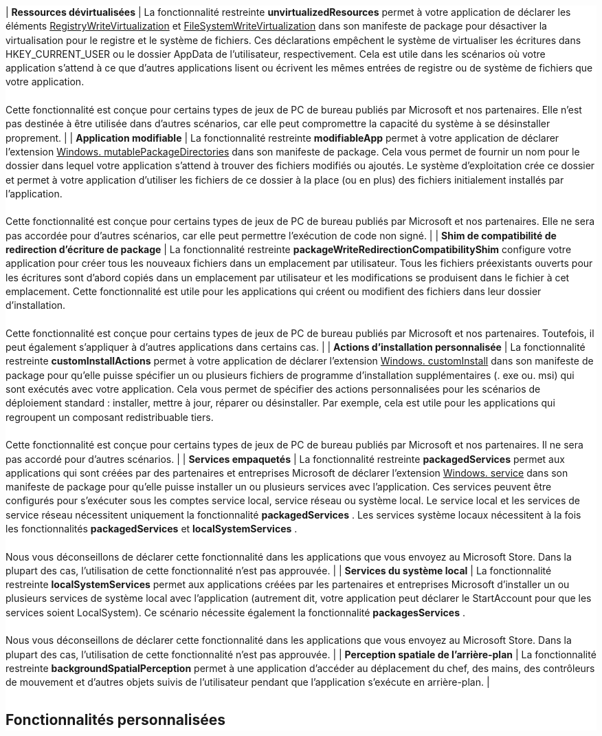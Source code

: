 | **Ressources dévirtualisées** | La fonctionnalité restreinte **unvirtualizedResources** permet à votre application de déclarer les éléments [RegistryWriteVirtualization](https://docs.microsoft.com/uwp/schemas/appxpackage/uapmanifestschema/element-desktop6-registrywritevirtualization) et [FileSystemWriteVirtualization](https://docs.microsoft.com/uwp/schemas/appxpackage/uapmanifestschema/element-desktop6-filesystemwritevirtualization) dans son manifeste de package pour désactiver la virtualisation pour le registre et le système de fichiers. Ces déclarations empêchent le système de virtualiser les écritures dans HKEY_CURRENT_USER ou le dossier AppData de l’utilisateur, respectivement. Cela est utile dans les scénarios où votre application s’attend à ce que d’autres applications lisent ou écrivent les mêmes entrées de registre ou de système de fichiers que votre application.<br /><br />Cette fonctionnalité est conçue pour certains types de jeux de PC de bureau publiés par Microsoft et nos partenaires. Elle n’est pas destinée à être utilisée dans d’autres scénarios, car elle peut compromettre la capacité du système à se désinstaller proprement. |
| **Application modifiable** | La fonctionnalité restreinte **modifiableApp** permet à votre application de déclarer l’extension [Windows. mutablePackageDirectories](https://docs.microsoft.com/uwp/schemas/appxpackage/uapmanifestschema/element-desktop6-package-extension) dans son manifeste de package. Cela vous permet de fournir un nom pour le dossier dans lequel votre application s’attend à trouver des fichiers modifiés ou ajoutés. Le système d’exploitation crée ce dossier et permet à votre application d’utiliser les fichiers de ce dossier à la place (ou en plus) des fichiers initialement installés par l’application.<br /><br />Cette fonctionnalité est conçue pour certains types de jeux de PC de bureau publiés par Microsoft et nos partenaires. Elle ne sera pas accordée pour d’autres scénarios, car elle peut permettre l’exécution de code non signé. |
| **Shim de compatibilité de redirection d’écriture de package** | La fonctionnalité restreinte **packageWriteRedirectionCompatibilityShim** configure votre application pour créer tous les nouveaux fichiers dans un emplacement par utilisateur. Tous les fichiers préexistants ouverts pour les écritures sont d’abord copiés dans un emplacement par utilisateur et les modifications se produisent dans le fichier à cet emplacement. Cette fonctionnalité est utile pour les applications qui créent ou modifient des fichiers dans leur dossier d’installation.<br /><br />Cette fonctionnalité est conçue pour certains types de jeux de PC de bureau publiés par Microsoft et nos partenaires. Toutefois, il peut également s’appliquer à d’autres applications dans certains cas. |
| **Actions d’installation personnalisée** | La fonctionnalité restreinte **customInstallActions** permet à votre application de déclarer l’extension [Windows. customInstall](https://docs.microsoft.com/uwp/schemas/appxpackage/uapmanifestschema/element-desktop6-package-extension) dans son manifeste de package pour qu’elle puisse spécifier un ou plusieurs fichiers de programme d’installation supplémentaires (. exe ou. msi) qui sont exécutés avec votre application. Cela vous permet de spécifier des actions personnalisées pour les scénarios de déploiement standard : installer, mettre à jour, réparer ou désinstaller. Par exemple, cela est utile pour les applications qui regroupent un composant redistribuable tiers.<br /><br />Cette fonctionnalité est conçue pour certains types de jeux de PC de bureau publiés par Microsoft et nos partenaires. Il ne sera pas accordé pour d’autres scénarios. |
| **Services empaquetés** | La fonctionnalité restreinte **packagedServices** permet aux applications qui sont créées par des partenaires et entreprises Microsoft de déclarer l’extension [Windows. service](https://docs.microsoft.com/uwp/schemas/appxpackage/uapmanifestschema/element-desktop6-extension) dans son manifeste de package pour qu’elle puisse installer un ou plusieurs services avec l’application. Ces services peuvent être configurés pour s’exécuter sous les comptes service local, service réseau ou système local. Le service local et les services de service réseau nécessitent uniquement la fonctionnalité **packagedServices** . Les services système locaux nécessitent à la fois les fonctionnalités **packagedServices** et **localSystemServices** .<br /><br />Nous vous déconseillons de déclarer cette fonctionnalité dans les applications que vous envoyez au Microsoft Store. Dans la plupart des cas, l’utilisation de cette fonctionnalité n’est pas approuvée.  |
| **Services du système local** | La fonctionnalité restreinte **localSystemServices** permet aux applications créées par les partenaires et entreprises Microsoft d’installer un ou plusieurs services de système local avec l’application (autrement dit, votre application peut déclarer le StartAccount pour que les services soient LocalSystem). Ce scénario nécessite également la fonctionnalité **packagesServices** . <br /><br />Nous vous déconseillons de déclarer cette fonctionnalité dans les applications que vous envoyez au Microsoft Store. Dans la plupart des cas, l’utilisation de cette fonctionnalité n’est pas approuvée. |
| **Perception spatiale de l’arrière-plan** | La fonctionnalité restreinte **backgroundSpatialPerception** permet à une application d’accéder au déplacement du chef, des mains, des contrôleurs de mouvement et d’autres objets suivis de l’utilisateur pendant que l’application s’exécute en arrière-plan. |

## <a name="custom-capabilities"></a>Fonctionnalités personnalisées
